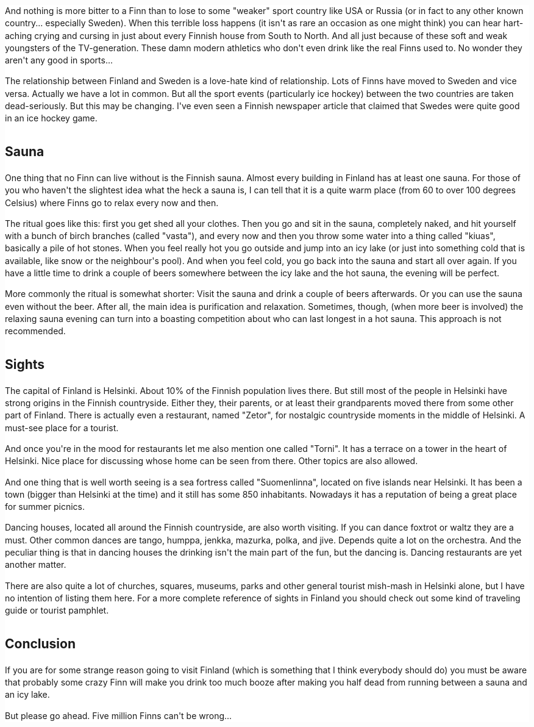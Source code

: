 <p>And nothing is more bitter to a Finn than to lose to some "weaker" sport country like USA or Russia (or in fact to any other known country... especially Sweden). When this terrible loss happens (it isn't as rare an occasion as one might think) you can hear hart-aching crying and cursing in just about every Finnish house from South to North. And all just because of these soft and weak youngsters of the TV-generation. These damn modern athletics who don't even drink like the real Finns used to. No wonder they aren't any good in sports...</p>
<p>The relationship between Finland and Sweden is a love-hate kind of relationship. Lots of Finns have moved to Sweden and vice versa. Actually we have a lot in common. But all the sport events (particularly ice hockey) between the two countries are taken dead-seriously. But this may be changing. I've even seen a Finnish newspaper article that claimed that Swedes were quite good in an ice hockey game.</p>
<h2>Sauna</h2>
<p>One thing that no Finn can live without is the Finnish sauna. Almost every building in Finland has at least one sauna. For those of you who haven't the slightest idea what the heck a sauna is, I can tell that it is a quite warm place (from 60 to over 100 degrees Celsius) where Finns go to relax every now and then.</p>
<p>The ritual goes like this: first you get shed all your clothes. Then you go and sit in the sauna, completely naked, and hit yourself with a bunch of birch branches (called "vasta"), and every now and then you throw some water into a thing called "kiuas", basically a pile of hot stones. When you feel really hot you go outside and jump into an icy lake (or just into something cold that is available, like snow or the neighbour's pool). And when you feel cold, you go back into the sauna and start all over again. If you have a little time to drink a couple of beers somewhere between the icy lake and the hot sauna, the evening will be perfect.</p>
<p>More commonly the ritual is somewhat shorter: Visit the sauna and drink a couple of beers afterwards. Or you can use the sauna even without the beer. After all, the main idea is purification and relaxation. Sometimes, though, (when more beer is involved) the relaxing sauna evening can turn into a boasting competition about who can last longest in a hot sauna. This approach is not recommended.</p>
<h2>Sights</h2>
<p>The capital of Finland is Helsinki. About 10% of the Finnish population lives there. But still most of the people in Helsinki have strong origins in the Finnish countryside. Either they, their parents, or at least their grandparents moved there from some other part of Finland. There is actually even a restaurant, named "Zetor", for nostalgic countryside moments in the middle of Helsinki. A must-see place for a tourist.</p>
<p>And once you're in the mood for restaurants let me also mention one called "Torni". It has a terrace on a tower in the heart of Helsinki. Nice place for discussing whose home can be seen from there. Other topics are also allowed.</p>
<p>And one thing that is well worth seeing is a sea fortress called "Suomenlinna", located on five islands near Helsinki. It has been a town (bigger than Helsinki at the time) and it still has some 850 inhabitants. Nowadays it has a reputation of being a great place for summer picnics.</p>
<p>Dancing houses, located all around the Finnish countryside, are also worth visiting. If you can dance foxtrot or waltz they are a must. Other common dances are tango, humppa, jenkka, mazurka, polka, and jive. Depends quite a lot on the orchestra. And the peculiar thing is that in dancing houses the drinking isn't the main part of the fun, but the dancing is. Dancing restaurants are yet another matter.</p>
<p>There are also quite a lot of churches, squares, museums, parks and other general tourist mish-mash in Helsinki alone, but I have no intention of listing them here. For a more complete reference of sights in Finland you should check out some kind of traveling guide or tourist pamphlet.</p>
<h2>Conclusion</h2>
<p>If you are for some strange reason going to visit Finland (which is something that I think everybody should do) you must be aware that probably some crazy Finn will make you drink too much booze after making you half dead from running between a sauna and an icy lake.</p>
<p>But please go ahead. Five million Finns can't be wrong...</p>
</div>
